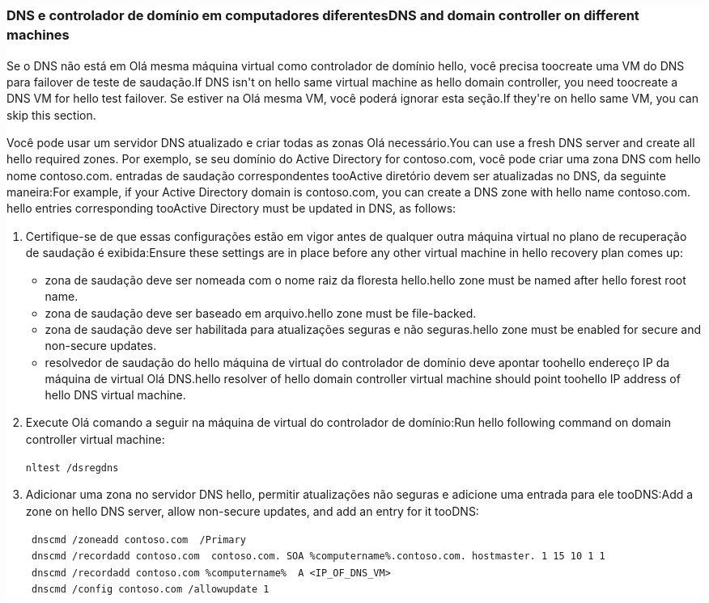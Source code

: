
### <a name="dns-and-domain-controller-on-different-machines"></a><span data-ttu-id="2486b-226">DNS e controlador de domínio em computadores diferentes</span><span class="sxs-lookup"><span data-stu-id="2486b-226">DNS and domain controller on different machines</span></span>
<span data-ttu-id="2486b-227">Se o DNS não está em Olá mesma máquina virtual como controlador de domínio hello, você precisa toocreate uma VM do DNS para failover de teste de saudação.</span><span class="sxs-lookup"><span data-stu-id="2486b-227">If DNS isn't on hello same virtual machine as hello domain controller, you need toocreate a DNS VM for hello test failover.</span></span> <span data-ttu-id="2486b-228">Se estiver na Olá mesma VM, você poderá ignorar esta seção.</span><span class="sxs-lookup"><span data-stu-id="2486b-228">If they're on hello same VM, you can skip this section.</span></span>

<span data-ttu-id="2486b-229">Você pode usar um servidor DNS atualizado e criar todas as zonas Olá necessário.</span><span class="sxs-lookup"><span data-stu-id="2486b-229">You can use a fresh DNS server and create all hello required zones.</span></span> <span data-ttu-id="2486b-230">Por exemplo, se seu domínio do Active Directory for contoso.com, você pode criar uma zona DNS com hello nome contoso.com. entradas de saudação correspondentes tooActive diretório devem ser atualizadas no DNS, da seguinte maneira:</span><span class="sxs-lookup"><span data-stu-id="2486b-230">For example, if your Active Directory domain is contoso.com, you can create a DNS zone with hello name contoso.com. hello entries corresponding tooActive Directory must be updated in DNS, as follows:</span></span>

1. <span data-ttu-id="2486b-231">Certifique-se de que essas configurações estão em vigor antes de qualquer outra máquina virtual no plano de recuperação de saudação é exibida:</span><span class="sxs-lookup"><span data-stu-id="2486b-231">Ensure these settings are in place before any other virtual machine in hello recovery plan comes up:</span></span>
   
   * <span data-ttu-id="2486b-232">zona de saudação deve ser nomeada com o nome raiz da floresta hello.</span><span class="sxs-lookup"><span data-stu-id="2486b-232">hello zone must be named after hello forest root name.</span></span>
   * <span data-ttu-id="2486b-233">zona de saudação deve ser baseado em arquivo.</span><span class="sxs-lookup"><span data-stu-id="2486b-233">hello zone must be file-backed.</span></span>
   * <span data-ttu-id="2486b-234">zona de saudação deve ser habilitada para atualizações seguras e não seguras.</span><span class="sxs-lookup"><span data-stu-id="2486b-234">hello zone must be enabled for secure and non-secure updates.</span></span>
   * <span data-ttu-id="2486b-235">resolvedor de saudação do hello máquina de virtual do controlador de domínio deve apontar toohello endereço IP da máquina de virtual Olá DNS.</span><span class="sxs-lookup"><span data-stu-id="2486b-235">hello resolver of hello domain controller virtual machine should point toohello IP address of hello DNS virtual machine.</span></span>
2. <span data-ttu-id="2486b-236">Execute Olá comando a seguir na máquina de virtual do controlador de domínio:</span><span class="sxs-lookup"><span data-stu-id="2486b-236">Run hello following command on domain controller virtual machine:</span></span>
   
    `nltest /dsregdns`
3. <span data-ttu-id="2486b-237">Adicionar uma zona no servidor DNS hello, permitir atualizações não seguras e adicione uma entrada para ele tooDNS:</span><span class="sxs-lookup"><span data-stu-id="2486b-237">Add a zone on hello DNS server, allow non-secure updates, and add an entry for it tooDNS:</span></span>
   
        dnscmd /zoneadd contoso.com  /Primary
        dnscmd /recordadd contoso.com  contoso.com. SOA %computername%.contoso.com. hostmaster. 1 15 10 1 1
        dnscmd /recordadd contoso.com %computername%  A <IP_OF_DNS_VM>
        dnscmd /config contoso.com /allowupdate 1
